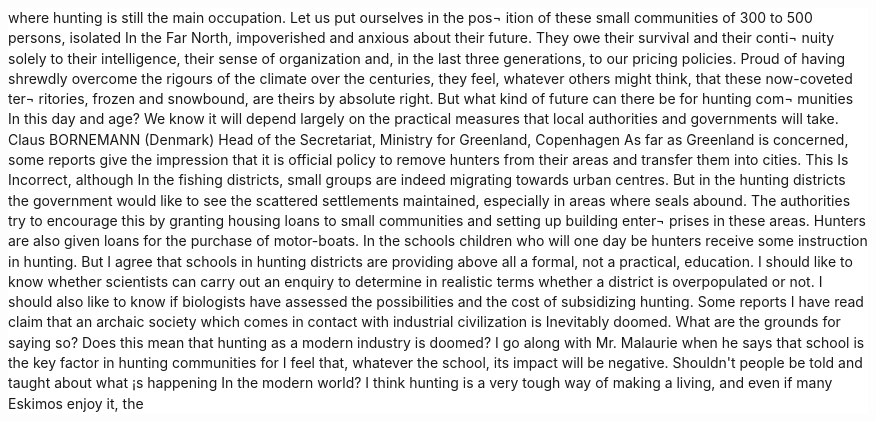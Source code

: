 where hunting is still the main
occupation.
Let us put ourselves in the pos¬
ition of these small communities of
300 to 500 persons, isolated In
the Far North, impoverished and
anxious about their future. They
owe their survival and their conti¬
nuity solely to their intelligence,
their sense of organization and, in
the last three generations, to our
pricing policies. Proud of having shrewdly overcome
the rigours of the climate over the centuries, they feel,
whatever others might think, that these now-coveted ter¬
ritories, frozen and snowbound, are theirs by absolute right.
But what kind of future can there be for hunting com¬
munities In this day and age? We know it will depend
largely on the practical measures that local authorities
and governments will take.
Claus
BORNEMANN
(Denmark)
Head of the
Secretariat,
Ministry for
Greenland,
Copenhagen
As far as Greenland is concerned,
some reports give the impression
that it is official policy to remove
hunters from their areas and transfer
them into cities. This Is Incorrect,
although In the fishing districts,
small groups are indeed migrating
towards urban centres.
But in the hunting districts the
government would like to see the
scattered settlements maintained,
especially in areas where seals
abound. The authorities try to
encourage this by granting housing
loans to small communities and setting up building enter¬
prises in these areas. Hunters are also given loans for
the purchase of motor-boats.
In the schools children who will one day be hunters
receive some instruction in hunting. But I agree that
schools in hunting districts are providing above all a formal,
not a practical, education.
I should like to know whether scientists can carry out
an enquiry to determine in realistic terms whether a district
is overpopulated or not. I should also like to know if
biologists have assessed the possibilities and the cost of
subsidizing hunting.
Some reports I have read claim that an archaic society
which comes in contact with industrial civilization is
Inevitably doomed. What are the grounds for saying so?
Does this mean that hunting as a modern industry is
doomed?
I go along with Mr. Malaurie when he says that school
is the key factor in hunting communities for I feel that,
whatever the school, its impact will be negative. Shouldn't
people be told and taught about what ¡s happening In the
modern world? I think hunting is a very tough way of
making a living, and even if many Eskimos enjoy it, the